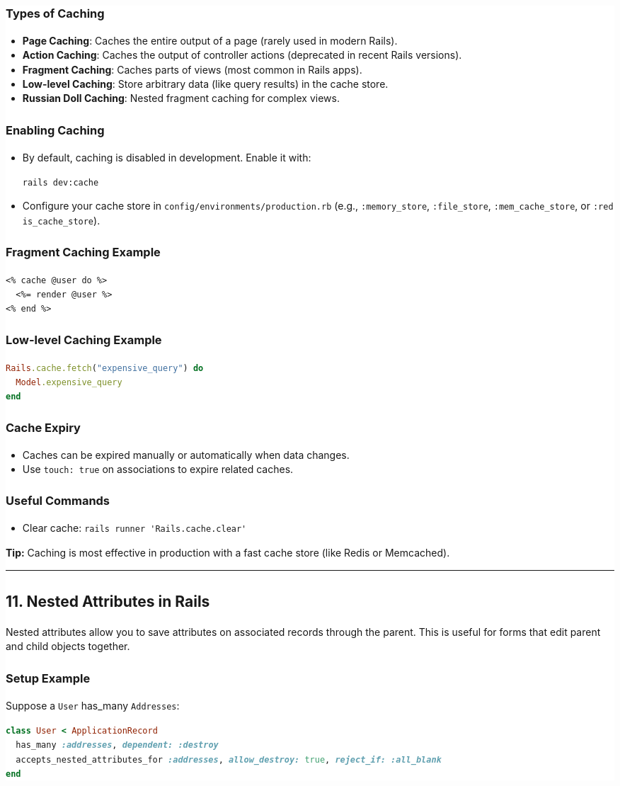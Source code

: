 ### Types of Caching
- **Page Caching**: Caches the entire output of a page (rarely used in modern Rails).
- **Action Caching**: Caches the output of controller actions (deprecated in recent Rails versions).
- **Fragment Caching**: Caches parts of views (most common in Rails apps).
- **Low-level Caching**: Store arbitrary data (like query results) in the cache store.
- **Russian Doll Caching**: Nested fragment caching for complex views.

### Enabling Caching
- By default, caching is disabled in development. Enable it with:
  ```sh
  rails dev:cache
  ```
- Configure your cache store in `config/environments/production.rb` (e.g., `:memory_store`, `:file_store`, `:mem_cache_store`, or `:redis_cache_store`).

### Fragment Caching Example
```erb
<% cache @user do %>
  <%= render @user %>
<% end %>
```

### Low-level Caching Example
```ruby
Rails.cache.fetch("expensive_query") do
  Model.expensive_query
end
```

### Cache Expiry
- Caches can be expired manually or automatically when data changes.
- Use `touch: true` on associations to expire related caches.

### Useful Commands
- Clear cache: `rails runner 'Rails.cache.clear'`

**Tip:** Caching is most effective in production with a fast cache store (like Redis or Memcached).

---

## 11. Nested Attributes in Rails
Nested attributes allow you to save attributes on associated records through the parent. This is useful for forms that edit parent and child objects together.

### Setup Example
Suppose a `User` has_many `Addresses`:
```ruby
class User < ApplicationRecord
  has_many :addresses, dependent: :destroy
  accepts_nested_attributes_for :addresses, allow_destroy: true, reject_if: :all_blank
end
```
